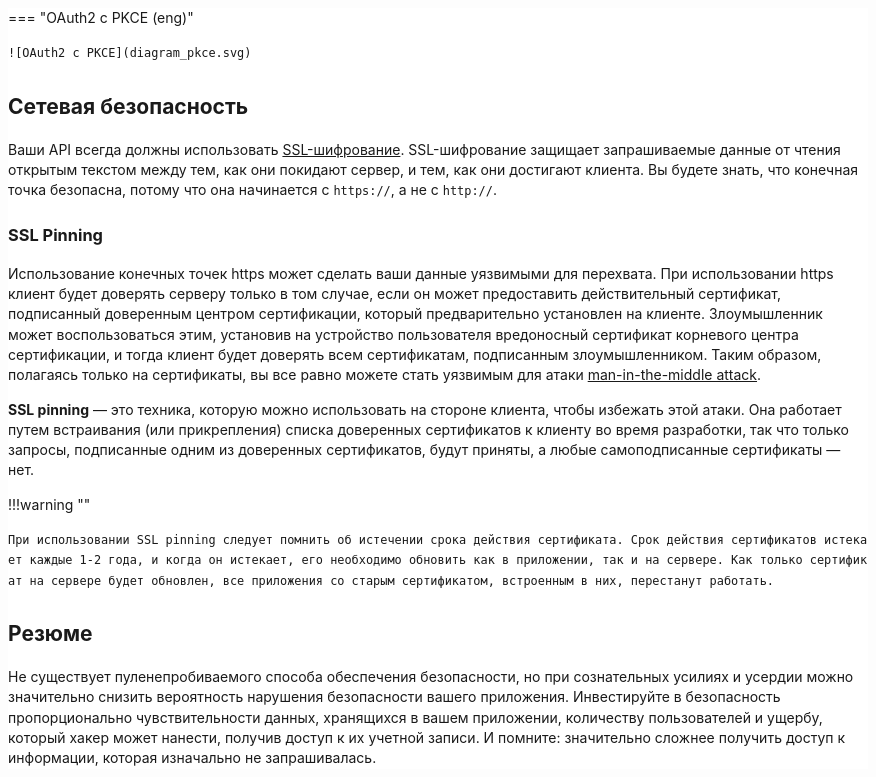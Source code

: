 === "OAuth2 с PKCE (eng)"

	![OAuth2 с PKCE](diagram_pkce.svg)

## Сетевая безопасность

Ваши API всегда должны использовать [SSL-шифрование](https://www.ssl.com/faqs/faq-what-is-ssl/). SSL-шифрование защищает запрашиваемые данные от чтения открытым текстом между тем, как они покидают сервер, и тем, как они достигают клиента. Вы будете знать, что конечная точка безопасна, потому что она начинается с `https://`, а не с `http://`.

### SSL Pinning

Использование конечных точек https может сделать ваши данные уязвимыми для перехвата. При использовании https клиент будет доверять серверу только в том случае, если он может предоставить действительный сертификат, подписанный доверенным центром сертификации, который предварительно установлен на клиенте. Злоумышленник может воспользоваться этим, установив на устройство пользователя вредоносный сертификат корневого центра сертификации, и тогда клиент будет доверять всем сертификатам, подписанным злоумышленником. Таким образом, полагаясь только на сертификаты, вы все равно можете стать уязвимым для атаки [man-in-the-middle attack](https://ru.wikipedia.org/wiki/%D0%90%D1%82%D0%B0%D0%BA%D0%B0_%D0%BF%D0%BE%D1%81%D1%80%D0%B5%D0%B4%D0%BD%D0%B8%D0%BA%D0%B0).

**SSL pinning** — это техника, которую можно использовать на стороне клиента, чтобы избежать этой атаки. Она работает путем встраивания (или прикрепления) списка доверенных сертификатов к клиенту во время разработки, так что только запросы, подписанные одним из доверенных сертификатов, будут приняты, а любые самоподписанные сертификаты — нет.

!!!warning ""

    При использовании SSL pinning следует помнить об истечении срока действия сертификата. Срок действия сертификатов истекает каждые 1-2 года, и когда он истекает, его необходимо обновить как в приложении, так и на сервере. Как только сертификат на сервере будет обновлен, все приложения со старым сертификатом, встроенным в них, перестанут работать.

## Резюме

Не существует пуленепробиваемого способа обеспечения безопасности, но при сознательных усилиях и усердии можно значительно снизить вероятность нарушения безопасности вашего приложения. Инвестируйте в безопасность пропорционально чувствительности данных, хранящихся в вашем приложении, количеству пользователей и ущербу, который хакер может нанести, получив доступ к их учетной записи. И помните: значительно сложнее получить доступ к информации, которая изначально не запрашивалась.
